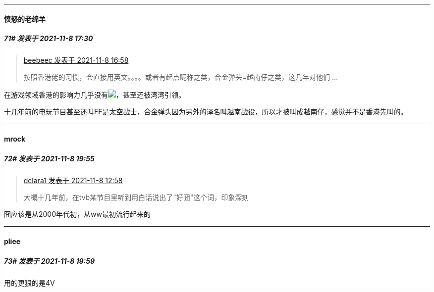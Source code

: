 *****

####  愤怒的老绵羊  
##### 71#       发表于 2021-11-8 17:30

<blockquote><a href="httphttps://bbs.saraba1st.com/2b/forum.php?mod=redirect&amp;goto=findpost&amp;pid=53465186&amp;ptid=2036289" target="_blank">beebeec 发表于 2021-11-8 16:58</a>

按照香港佬的习惯，会直接用英文。。。。或者有起点昵称之类，合金弹头=越南仔之类，这几年对他们 ...</blockquote>
在游戏领域香港的影响力几乎没有<img src="https://static.saraba1st.com/image/smiley/face2017/068.png" referrerpolicy="no-referrer">，甚至还被湾湾引领。

十几年前的电玩节目甚至还叫FF是太空战士，合金弹头因为另外的译名叫越南战役，所以才被叫成越南仔，感觉并不是香港先叫的。



*****

####  mrock  
##### 72#       发表于 2021-11-8 19:55

<blockquote><a href="httphttps://bbs.saraba1st.com/2b/forum.php?mod=redirect&amp;goto=findpost&amp;pid=53461767&amp;ptid=2036289" target="_blank">dclara1 发表于 2021-11-8 12:58</a>

大概十几年前，在tvb某节目里听到用白话说出了"好囧"这个词，印象深刻</blockquote>
囧应该是从2000年代初，从ww最初流行起来的

*****

####  pliee  
##### 73#       发表于 2021-11-8 19:59

用的更狠的是4V

